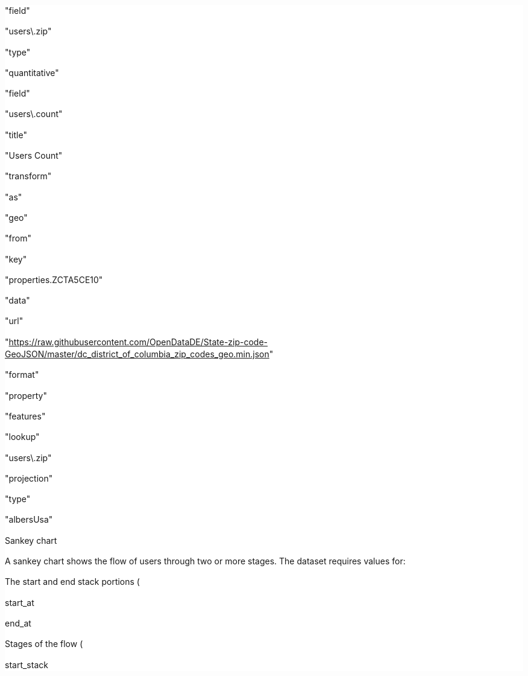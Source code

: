 "field"

"users\\.zip"

"type"

"quantitative"

"field"

"users\\.count"

"title"

"Users Count"

"transform"

"as"

"geo"

"from"

"key"

"properties.ZCTA5CE10"

"data"

"url"

"https://raw.githubusercontent.com/OpenDataDE/State-zip-code-GeoJSON/master/dc_district_of_columbia_zip_codes_geo.min.json"

"format"

"property"

"features"

"lookup"

"users\\.zip"

"projection"

"type"

"albersUsa"

Sankey chart

A sankey chart shows the flow of users through two or more stages. The dataset requires values for:

The start and end stack portions (

start_at

end_at

Stages of the flow (

start_stack
